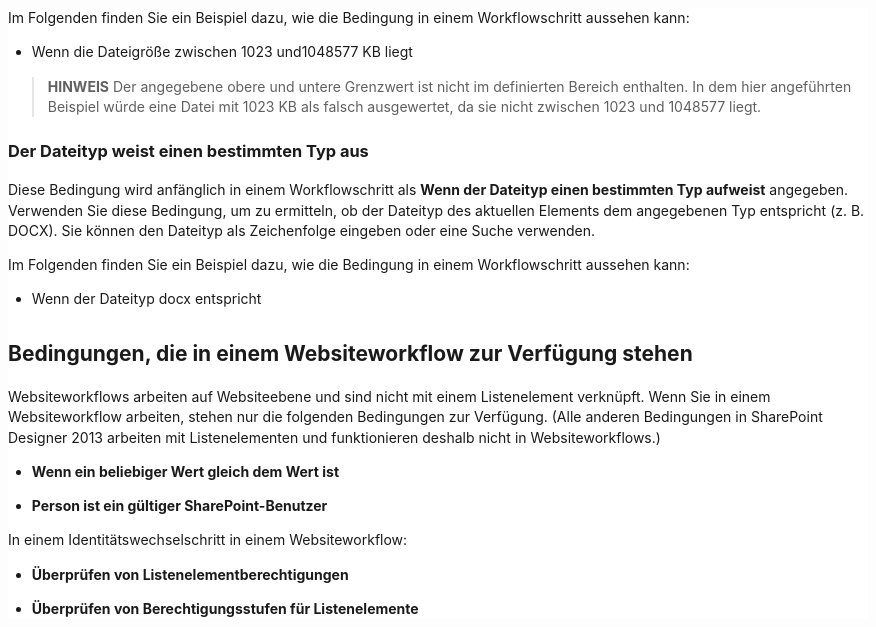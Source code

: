     
    
Im Folgenden finden Sie ein Beispiel dazu, wie die Bedingung in einem Workflowschritt aussehen kann:
  
    
    

- Wenn die Dateigröße zwischen 1023 und1048577 KB liegt
    
  

> **HINWEIS**
> Der angegebene obere und untere Grenzwert ist nicht im definierten Bereich enthalten. In dem hier angeführten Beispiel würde eine Datei mit 1023 KB als falsch ausgewertet, da sie nicht zwischen 1023 und 1048577 liegt. 
  
    
    


### Der Dateityp weist einen bestimmten Typ aus

Diese Bedingung wird anfänglich in einem Workflowschritt als **Wenn der Dateityp einen bestimmten Typ aufweist** angegeben. Verwenden Sie diese Bedingung, um zu ermitteln, ob der Dateityp des aktuellen Elements dem angegebenen Typ entspricht (z. B. DOCX). Sie können den Dateityp als Zeichenfolge eingeben oder eine Suche verwenden.
  
    
    
Im Folgenden finden Sie ein Beispiel dazu, wie die Bedingung in einem Workflowschritt aussehen kann:
  
    
    

- Wenn der Dateityp docx entspricht
    
  

## Bedingungen, die in einem Websiteworkflow zur Verfügung stehen
<a name="section5"> </a>

Websiteworkflows arbeiten auf Websiteebene und sind nicht mit einem Listenelement verknüpft. Wenn Sie in einem Websiteworkflow arbeiten, stehen nur die folgenden Bedingungen zur Verfügung. (Alle anderen Bedingungen in SharePoint Designer 2013 arbeiten mit Listenelementen und funktionieren deshalb nicht in Websiteworkflows.)
  
    
    

- **Wenn ein beliebiger Wert gleich dem Wert ist**
    
  
- **Person ist ein gültiger SharePoint-Benutzer**
    
  
In einem Identitätswechselschritt in einem Websiteworkflow:
  
    
    

- **Überprüfen von Listenelementberechtigungen**
    
  
- **Überprüfen von Berechtigungsstufen für Listenelemente**
    